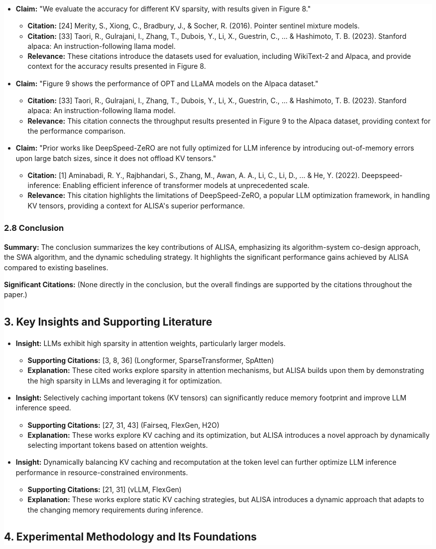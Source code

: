 * **Claim:** "We evaluate the accuracy for different KV sparsity, with results given in Figure 8."
    * **Citation:** [24] Merity, S., Xiong, C., Bradbury, J., & Socher, R. (2016). Pointer sentinel mixture models.
    * **Citation:** [33] Taori, R., Gulrajani, I., Zhang, T., Dubois, Y., Li, X., Guestrin, C., ... & Hashimoto, T. B. (2023). Stanford alpaca: An instruction-following llama model.
    * **Relevance:** These citations introduce the datasets used for evaluation, including WikiText-2 and Alpaca, and provide context for the accuracy results presented in Figure 8.

* **Claim:** "Figure 9 shows the performance of OPT and LLaMA models on the Alpaca dataset."
    * **Citation:** [33] Taori, R., Gulrajani, I., Zhang, T., Dubois, Y., Li, X., Guestrin, C., ... & Hashimoto, T. B. (2023). Stanford alpaca: An instruction-following llama model.
    * **Relevance:** This citation connects the throughput results presented in Figure 9 to the Alpaca dataset, providing context for the performance comparison.

* **Claim:** "Prior works like DeepSpeed-ZeRO are not fully optimized for LLM inference by introducing out-of-memory errors upon large batch sizes, since it does not offload KV tensors."
    * **Citation:** [1] Aminabadi, R. Y., Rajbhandari, S., Zhang, M., Awan, A. A., Li, C., Li, D., ... & He, Y. (2022). Deepspeed-inference: Enabling efficient inference of transformer models at unprecedented scale.
    * **Relevance:** This citation highlights the limitations of DeepSpeed-ZeRO, a popular LLM optimization framework, in handling KV tensors, providing a context for ALISA's superior performance.


### 2.8 Conclusion

**Summary:** The conclusion summarizes the key contributions of ALISA, emphasizing its algorithm-system co-design approach, the SWA algorithm, and the dynamic scheduling strategy. It highlights the significant performance gains achieved by ALISA compared to existing baselines.

**Significant Citations:** (None directly in the conclusion, but the overall findings are supported by the citations throughout the paper.)


## 3. Key Insights and Supporting Literature

* **Insight:** LLMs exhibit high sparsity in attention weights, particularly larger models.
    * **Supporting Citations:** [3, 8, 36] (Longformer, SparseTransformer, SpAtten)
    * **Explanation:** These cited works explore sparsity in attention mechanisms, but ALISA builds upon them by demonstrating the high sparsity in LLMs and leveraging it for optimization.

* **Insight:**  Selectively caching important tokens (KV tensors) can significantly reduce memory footprint and improve LLM inference speed.
    * **Supporting Citations:** [27, 31, 43] (Fairseq, FlexGen, H2O)
    * **Explanation:** These works explore KV caching and its optimization, but ALISA introduces a novel approach by dynamically selecting important tokens based on attention weights.

* **Insight:** Dynamically balancing KV caching and recomputation at the token level can further optimize LLM inference performance in resource-constrained environments.
    * **Supporting Citations:** [21, 31] (vLLM, FlexGen)
    * **Explanation:** These works explore static KV caching strategies, but ALISA introduces a dynamic approach that adapts to the changing memory requirements during inference.


## 4. Experimental Methodology and Its Foundations
